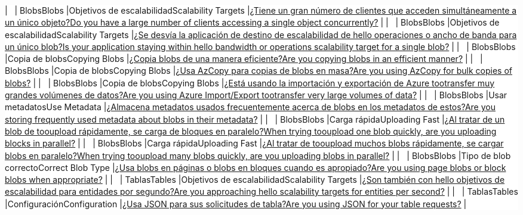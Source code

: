 | &nbsp; | <span data-ttu-id="55fc1-169">Blobs</span><span class="sxs-lookup"><span data-stu-id="55fc1-169">Blobs</span></span> |<span data-ttu-id="55fc1-170">Objetivos de escalabilidad</span><span class="sxs-lookup"><span data-stu-id="55fc1-170">Scalability Targets</span></span> |[<span data-ttu-id="55fc1-171">¿Tiene un gran número de clientes que acceden simultáneamente a un único objeto?</span><span class="sxs-lookup"><span data-stu-id="55fc1-171">Do you have a large number of clients accessing a single object concurrently?</span></span>](#subheading46) |
| &nbsp; | <span data-ttu-id="55fc1-172">Blobs</span><span class="sxs-lookup"><span data-stu-id="55fc1-172">Blobs</span></span> |<span data-ttu-id="55fc1-173">Objetivos de escalabilidad</span><span class="sxs-lookup"><span data-stu-id="55fc1-173">Scalability Targets</span></span> |[<span data-ttu-id="55fc1-174">¿Se desvía la aplicación de destino de escalabilidad de hello operaciones o ancho de banda para un único blob?</span><span class="sxs-lookup"><span data-stu-id="55fc1-174">Is your application staying within hello bandwidth or operations scalability target for a single blob?</span></span>](#subheading16) |
| &nbsp; | <span data-ttu-id="55fc1-175">Blobs</span><span class="sxs-lookup"><span data-stu-id="55fc1-175">Blobs</span></span> |<span data-ttu-id="55fc1-176">Copia de blobs</span><span class="sxs-lookup"><span data-stu-id="55fc1-176">Copying Blobs</span></span> |[<span data-ttu-id="55fc1-177">¿Copia blobs de una manera eficiente?</span><span class="sxs-lookup"><span data-stu-id="55fc1-177">Are you copying blobs in an efficient manner?</span></span>](#subheading17) |
| &nbsp; | <span data-ttu-id="55fc1-178">Blobs</span><span class="sxs-lookup"><span data-stu-id="55fc1-178">Blobs</span></span> |<span data-ttu-id="55fc1-179">Copia de blobs</span><span class="sxs-lookup"><span data-stu-id="55fc1-179">Copying Blobs</span></span> |[<span data-ttu-id="55fc1-180">¿Usa AzCopy para copias de blobs en masa?</span><span class="sxs-lookup"><span data-stu-id="55fc1-180">Are you using AzCopy for bulk copies of blobs?</span></span>](#subheading18) |
| &nbsp; | <span data-ttu-id="55fc1-181">Blobs</span><span class="sxs-lookup"><span data-stu-id="55fc1-181">Blobs</span></span> |<span data-ttu-id="55fc1-182">Copia de blobs</span><span class="sxs-lookup"><span data-stu-id="55fc1-182">Copying Blobs</span></span> |[<span data-ttu-id="55fc1-183">¿Está usando la importación y exportación de Azure tootransfer muy grandes volúmenes de datos?</span><span class="sxs-lookup"><span data-stu-id="55fc1-183">Are you using Azure Import/Export tootransfer very large volumes of data?</span></span>](#subheading19) |
| &nbsp; | <span data-ttu-id="55fc1-184">Blobs</span><span class="sxs-lookup"><span data-stu-id="55fc1-184">Blobs</span></span> |<span data-ttu-id="55fc1-185">Usar metadatos</span><span class="sxs-lookup"><span data-stu-id="55fc1-185">Use Metadata</span></span> |[<span data-ttu-id="55fc1-186">¿Almacena metadatos usados frecuentemente acerca de blobs en los metadatos de estos?</span><span class="sxs-lookup"><span data-stu-id="55fc1-186">Are you storing frequently used metadata about blobs in their metadata?</span></span>](#subheading20) |
| &nbsp; | <span data-ttu-id="55fc1-187">Blobs</span><span class="sxs-lookup"><span data-stu-id="55fc1-187">Blobs</span></span> |<span data-ttu-id="55fc1-188">Carga rápida</span><span class="sxs-lookup"><span data-stu-id="55fc1-188">Uploading Fast</span></span> |[<span data-ttu-id="55fc1-189">¿Al tratar de un blob de tooupload rápidamente, se carga de bloques en paralelo?</span><span class="sxs-lookup"><span data-stu-id="55fc1-189">When trying tooupload one blob quickly, are you uploading blocks in parallel?</span></span>](#subheading21) |
| &nbsp; | <span data-ttu-id="55fc1-190">Blobs</span><span class="sxs-lookup"><span data-stu-id="55fc1-190">Blobs</span></span> |<span data-ttu-id="55fc1-191">Carga rápida</span><span class="sxs-lookup"><span data-stu-id="55fc1-191">Uploading Fast</span></span> |[<span data-ttu-id="55fc1-192">¿Al tratar de tooupload muchos blobs rápidamente, se cargar blobs en paralelo?</span><span class="sxs-lookup"><span data-stu-id="55fc1-192">When trying tooupload many blobs quickly, are you uploading blobs in parallel?</span></span>](#subheading22) |
| &nbsp; | <span data-ttu-id="55fc1-193">Blobs</span><span class="sxs-lookup"><span data-stu-id="55fc1-193">Blobs</span></span> |<span data-ttu-id="55fc1-194">Tipo de blob correcto</span><span class="sxs-lookup"><span data-stu-id="55fc1-194">Correct Blob Type</span></span> |[<span data-ttu-id="55fc1-195">¿Usa blobs en páginas o blobs en bloques cuando es apropiado?</span><span class="sxs-lookup"><span data-stu-id="55fc1-195">Are you using page blobs or block blobs when appropriate?</span></span>](#subheading23) |
| &nbsp; | <span data-ttu-id="55fc1-196">Tablas</span><span class="sxs-lookup"><span data-stu-id="55fc1-196">Tables</span></span> |<span data-ttu-id="55fc1-197">Objetivos de escalabilidad</span><span class="sxs-lookup"><span data-stu-id="55fc1-197">Scalability Targets</span></span> |[<span data-ttu-id="55fc1-198">¿Son también con hello objetivos de escalabilidad para entidades por segundo?</span><span class="sxs-lookup"><span data-stu-id="55fc1-198">Are you approaching hello scalability targets for entities per second?</span></span>](#subheading24) |
| &nbsp; | <span data-ttu-id="55fc1-199">Tablas</span><span class="sxs-lookup"><span data-stu-id="55fc1-199">Tables</span></span> |<span data-ttu-id="55fc1-200">Configuración</span><span class="sxs-lookup"><span data-stu-id="55fc1-200">Configuration</span></span> |[<span data-ttu-id="55fc1-201">¿Usa JSON para sus solicitudes de tabla?</span><span class="sxs-lookup"><span data-stu-id="55fc1-201">Are you using JSON for your table requests?</span></span>](#subheading25) |